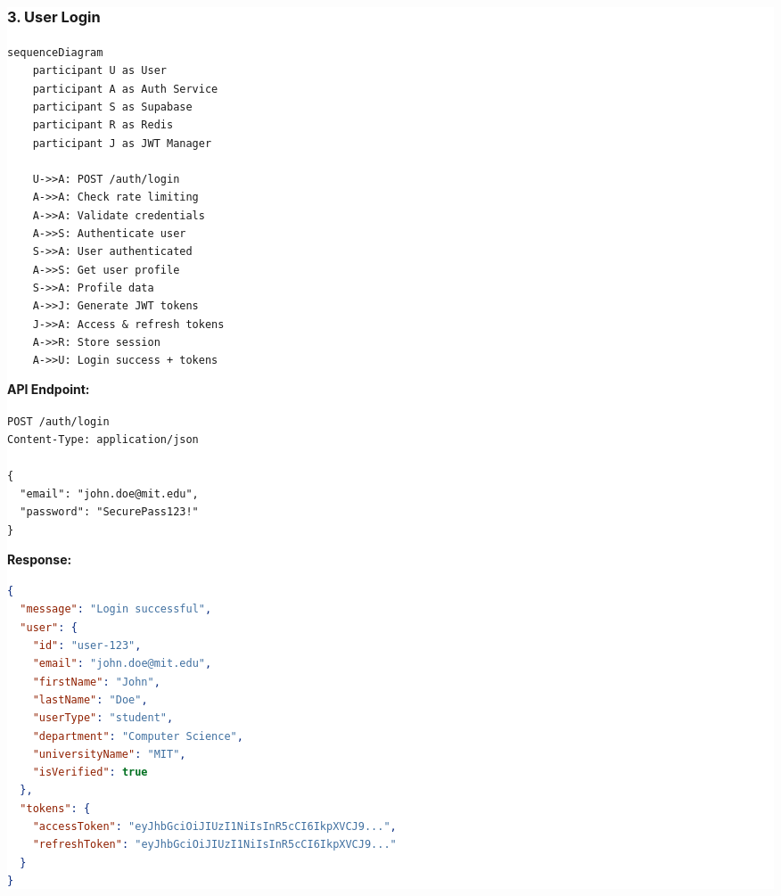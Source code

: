 ### 3. User Login

```mermaid
sequenceDiagram
    participant U as User
    participant A as Auth Service
    participant S as Supabase
    participant R as Redis
    participant J as JWT Manager

    U->>A: POST /auth/login
    A->>A: Check rate limiting
    A->>A: Validate credentials
    A->>S: Authenticate user
    S->>A: User authenticated
    A->>S: Get user profile
    S->>A: Profile data
    A->>J: Generate JWT tokens
    J->>A: Access & refresh tokens
    A->>R: Store session
    A->>U: Login success + tokens
```

**API Endpoint:**
```http
POST /auth/login
Content-Type: application/json

{
  "email": "john.doe@mit.edu",
  "password": "SecurePass123!"
}
```

**Response:**
```json
{
  "message": "Login successful",
  "user": {
    "id": "user-123",
    "email": "john.doe@mit.edu",
    "firstName": "John",
    "lastName": "Doe",
    "userType": "student",
    "department": "Computer Science",
    "universityName": "MIT",
    "isVerified": true
  },
  "tokens": {
    "accessToken": "eyJhbGciOiJIUzI1NiIsInR5cCI6IkpXVCJ9...",
    "refreshToken": "eyJhbGciOiJIUzI1NiIsInR5cCI6IkpXVCJ9..."
  }
}
```
